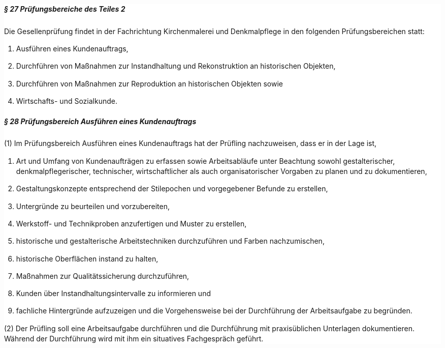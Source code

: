 


##### § 27 Prüfungsbereiche des Teiles 2

Die Gesellenprüfung findet in der Fachrichtung Kirchenmalerei und
Denkmalpflege in den folgenden Prüfungsbereichen statt:

1.  Ausführen eines Kundenauftrags,


2.  Durchführen von Maßnahmen zur Instandhaltung und Rekonstruktion an
    historischen Objekten,


3.  Durchführen von Maßnahmen zur Reproduktion an historischen Objekten
    sowie


4.  Wirtschafts- und Sozialkunde.





##### § 28 Prüfungsbereich Ausführen eines Kundenauftrags

(1) Im Prüfungsbereich Ausführen eines Kundenauftrags hat der Prüfling
nachzuweisen, dass er in der Lage ist,

1.  Art und Umfang von Kundenaufträgen zu erfassen sowie Arbeitsabläufe
    unter Beachtung sowohl gestalterischer, denkmalpflegerischer,
    technischer, wirtschaftlicher als auch organisatorischer Vorgaben zu
    planen und zu dokumentieren,


2.  Gestaltungskonzepte entsprechend der Stilepochen und vorgegebener
    Befunde zu erstellen,


3.  Untergründe zu beurteilen und vorzubereiten,


4.  Werkstoff- und Technikproben anzufertigen und Muster zu erstellen,


5.  historische und gestalterische Arbeitstechniken durchzuführen und
    Farben nachzumischen,


6.  historische Oberflächen instand zu halten,


7.  Maßnahmen zur Qualitätssicherung durchzuführen,


8.  Kunden über Instandhaltungsintervalle zu informieren und


9.  fachliche Hintergründe aufzuzeigen und die Vorgehensweise bei der
    Durchführung der Arbeitsaufgabe zu begründen.




(2) Der Prüfling soll eine Arbeitsaufgabe durchführen und die
Durchführung mit praxisüblichen Unterlagen dokumentieren. Während der
Durchführung wird mit ihm ein situatives Fachgespräch geführt.
